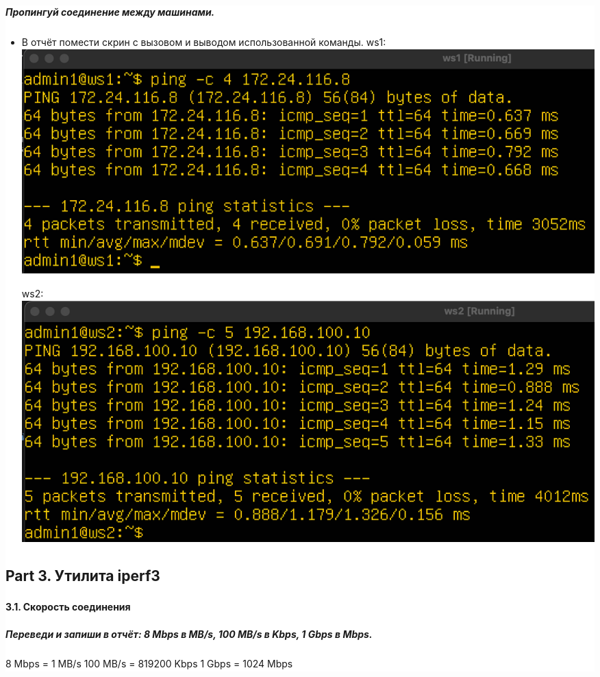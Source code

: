 ##### Пропингуй соединение между машинами.
- В отчёт помести скрин с вызовом и выводом использованной команды.
   ws1:
   ![](screenshorts/2.7_task_network(ws1_check_ping).png)

   ws2:
   ![](screenshorts/2.8_task_network(ws2_check_ping).png)

## Part 3. Утилита **iperf3**

#### 3.1. Скорость соединения
##### Переведи и запиши в отчёт: 8 Mbps в MB/s, 100 MB/s в Kbps, 1 Gbps в Mbps.

8 Mbps = 1 MB/s
100 MB/s = 819200 Kbps 
1 Gbps = 1024 Mbps
